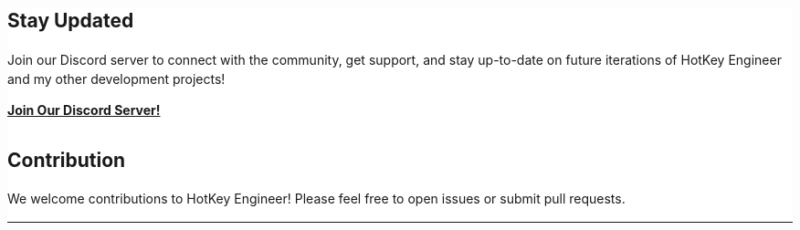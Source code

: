 ## Stay Updated

Join our Discord server to connect with the community, get support, and stay up-to-date on future iterations of HotKey Engineer and my other development projects\!

**[Join Our Discord Server\!](https://discord.gg/UfyYCRK4jR)**

## Contribution

We welcome contributions to HotKey Engineer\! Please feel free to open issues or submit pull requests.

-----
